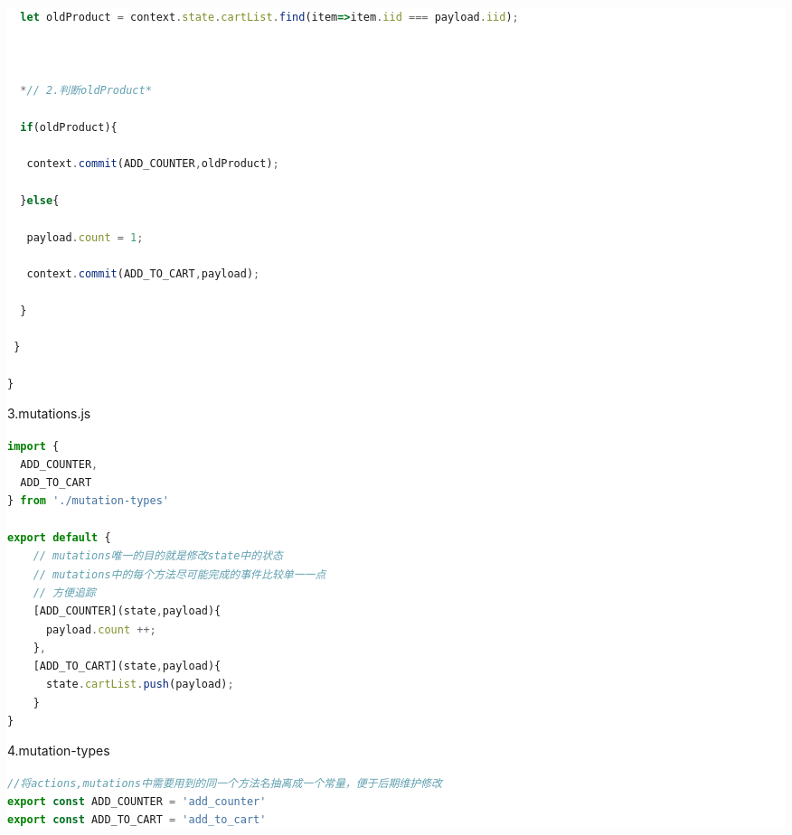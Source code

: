 ```js
  let oldProduct = context.state.cartList.find(item=>item.iid === payload.iid);



  *// 2.判断oldProduct*

  if(oldProduct){

   context.commit(ADD_COUNTER,oldProduct);

  }else{

   payload.count = 1;

   context.commit(ADD_TO_CART,payload);

  }

 }

}
```

3.mutations.js

```js
import {
  ADD_COUNTER,
  ADD_TO_CART
} from './mutation-types'

export default {
    // mutations唯一的目的就是修改state中的状态
    // mutations中的每个方法尽可能完成的事件比较单一一点 
    // 方便追踪
    [ADD_COUNTER](state,payload){
      payload.count ++;
    },
    [ADD_TO_CART](state,payload){
      state.cartList.push(payload);
    }
}
```

4.mutation-types

```js
//将actions,mutations中需要用到的同一个方法名抽离成一个常量，便于后期维护修改
export const ADD_COUNTER = 'add_counter'
export const ADD_TO_CART = 'add_to_cart'
```



